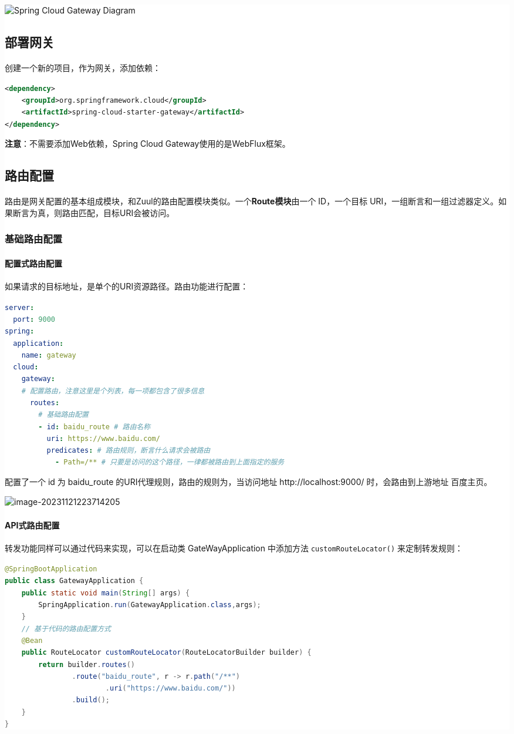 

![Spring Cloud Gateway Diagram](https://cdn.jsdelivr.net/gh/letengzz/tc2/img202311212102835.png)

## 部署网关

创建一个新的项目，作为网关，添加依赖：

```xml
<dependency>
	<groupId>org.springframework.cloud</groupId>
    <artifactId>spring-cloud-starter-gateway</artifactId>
</dependency>
```

**注意**：不需要添加Web依赖，Spring Cloud Gateway使用的是WebFlux框架。

## 路由配置

路由是网关配置的基本组成模块，和Zuul的路由配置模块类似。一个**Route模块**由一个 ID，一个目标 URI，一组断言和一组过滤器定义。如果断言为真，则路由匹配，目标URI会被访问。

### 基础路由配置

#### 配置式路由配置

如果请求的目标地址，是单个的URI资源路径。路由功能进行配置：

```yaml
server:
  port: 9000
spring:
  application:
    name: gateway
  cloud:
    gateway:
    # 配置路由，注意这里是个列表，每一项都包含了很多信息
      routes:
        # 基础路由配置
        - id: baidu_route # 路由名称
          uri: https://www.baidu.com/
          predicates: # 路由规则，断言什么请求会被路由 
            - Path=/** # 只要是访问的这个路径，一律都被路由到上面指定的服务
```

配置了一个 id 为 baidu_route 的URI代理规则，路由的规则为，当访问地址 http://localhost:9000/ 时，会路由到上游地址 百度主页。

![image-20231121223714205](https://cdn.jsdelivr.net/gh/letengzz/tc2/img202311212237066.png)

#### API式路由配置

转发功能同样可以通过代码来实现，可以在启动类 GateWayApplication 中添加方法 `customRouteLocator()` 来定制转发规则：

```java
@SpringBootApplication
public class GatewayApplication {
    public static void main(String[] args) {
        SpringApplication.run(GatewayApplication.class,args);
    }
    // 基于代码的路由配置方式
    @Bean
    public RouteLocator customRouteLocator(RouteLocatorBuilder builder) {
        return builder.routes()
                .route("baidu_route", r -> r.path("/**")
                        .uri("https://www.baidu.com/"))
                .build();
    }
}
```